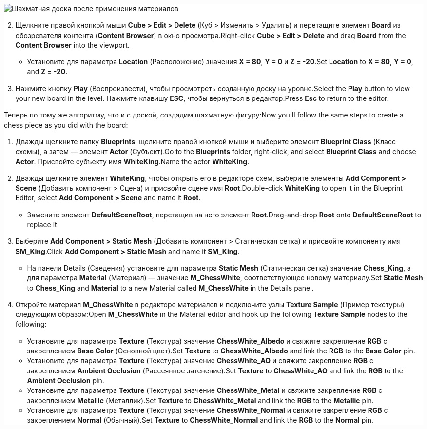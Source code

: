 ![Шахматная доска после применения материалов](images/unreal-uxt/2-chessboard.PNG)

2.  <span data-ttu-id="b12d0-215">Щелкните правой кнопкой мыши **Cube > Edit > Delete** (Куб > Изменить > Удалить) и перетащите элемент **Board** из обозревателя контента (**Content Browser**) в окно просмотра.</span><span class="sxs-lookup"><span data-stu-id="b12d0-215">Right-click **Cube > Edit > Delete** and drag **Board** from the **Content Browser** into the viewport.</span></span> 
    * <span data-ttu-id="b12d0-216">Установите для параметра **Location** (Расположение) значения **X = 80**, **Y = 0** и **Z = -20**.</span><span class="sxs-lookup"><span data-stu-id="b12d0-216">Set **Location** to **X = 80**, **Y = 0**, and **Z = -20**.</span></span> 

3.  <span data-ttu-id="b12d0-217">Нажмите кнопку **Play** (Воспроизвести), чтобы просмотреть созданную доску на уровне.</span><span class="sxs-lookup"><span data-stu-id="b12d0-217">Select the **Play** button to view your new board in the level.</span></span> <span data-ttu-id="b12d0-218">Нажмите клавишу **ESC**, чтобы вернуться в редактор.</span><span class="sxs-lookup"><span data-stu-id="b12d0-218">Press **Esc** to return to the editor.</span></span> 

<span data-ttu-id="b12d0-219">Теперь по тому же алгоритму, что и с доской, создадим шахматную фигуру:</span><span class="sxs-lookup"><span data-stu-id="b12d0-219">Now you'll follow the same steps to create a chess piece as you did with the board:</span></span>

1. <span data-ttu-id="b12d0-220">Дважды щелкните папку **Blueprints**, щелкните правой кнопкой мыши и выберите элемент **Blueprint Class** (Класс схемы), а затем — элемент **Actor** (Субъект).</span><span class="sxs-lookup"><span data-stu-id="b12d0-220">Go to the **Blueprints** folder, right-click, and select **Blueprint Class** and choose **Actor**.</span></span> <span data-ttu-id="b12d0-221">Присвойте субъекту имя **WhiteKing**.</span><span class="sxs-lookup"><span data-stu-id="b12d0-221">Name the actor **WhiteKing**.</span></span>

2. <span data-ttu-id="b12d0-222">Дважды щелкните элемент **WhiteKing**, чтобы открыть его в редакторе схем, выберите элементы **Add Component > Scene** (Добавить компонент > Сцена) и присвойте сцене имя **Root**.</span><span class="sxs-lookup"><span data-stu-id="b12d0-222">Double-click **WhiteKing** to open it in the Blueprint Editor, select **Add Component > Scene** and name it **Root**.</span></span> 
    * <span data-ttu-id="b12d0-223">Замените элемент **DefaultSceneRoot**, перетащив на него элемент **Root**.</span><span class="sxs-lookup"><span data-stu-id="b12d0-223">Drag-and-drop **Root** onto **DefaultSceneRoot** to replace it.</span></span> 

3. <span data-ttu-id="b12d0-224">Выберите **Add Component > Static Mesh** (Добавить компонент > Статическая сетка) и присвойте компоненту имя **SM_King**.</span><span class="sxs-lookup"><span data-stu-id="b12d0-224">Click **Add Component > Static Mesh** and name it **SM_King**.</span></span> 
    * <span data-ttu-id="b12d0-225">На панели Details (Сведения) установите для параметра **Static Mesh** (Статическая сетка) значение **Chess_King**, а для параметра **Material** (Материал) — значение **M_ChessWhite**, соответствующее новому материалу.</span><span class="sxs-lookup"><span data-stu-id="b12d0-225">Set **Static Mesh** to **Chess_King** and **Material** to a new Material called **M_ChessWhite** in the Details panel.</span></span> 

4. <span data-ttu-id="b12d0-226">Откройте материал **M_ChessWhite** в редакторе материалов и подключите узлы **Texture Sample** (Пример текстуры) следующим образом:</span><span class="sxs-lookup"><span data-stu-id="b12d0-226">Open **M_ChessWhite** in the Material editor and hook up the following **Texture Sample** nodes to the following:</span></span>
   * <span data-ttu-id="b12d0-227">Установите для параметра **Texture** (Текстура) значение **ChessWhite_Albedo** и свяжите закрепление **RGB** с закреплением **Base Color** (Основной цвет).</span><span class="sxs-lookup"><span data-stu-id="b12d0-227">Set **Texture** to **ChessWhite_Albedo** and link the **RGB** to the **Base Color** pin.</span></span>
    * <span data-ttu-id="b12d0-228">Установите для параметра **Texture** (Текстура) значение **ChessWhite_AO** и свяжите закрепление **RGB** с закреплением **Ambient Occlusion** (Рассеянное затенение).</span><span class="sxs-lookup"><span data-stu-id="b12d0-228">Set **Texture** to **ChessWhite_AO** and link the **RGB** to the **Ambient Occlusion** pin.</span></span>
    * <span data-ttu-id="b12d0-229">Установите для параметра **Texture** (Текстура) значение **ChessWhite_Metal** и свяжите закрепление **RGB** с закреплением **Metallic** (Металлик).</span><span class="sxs-lookup"><span data-stu-id="b12d0-229">Set **Texture** to **ChessWhite_Metal** and link the **RGB** to the **Metallic** pin.</span></span> 
    * <span data-ttu-id="b12d0-230">Установите для параметра **Texture** (Текстура) значение **ChessWhite_Normal** и свяжите закрепление **RGB** с закреплением **Normal** (Обычный).</span><span class="sxs-lookup"><span data-stu-id="b12d0-230">Set **Texture** to **ChessWhite_Normal** and link the **RGB** to the **Normal** pin.</span></span>